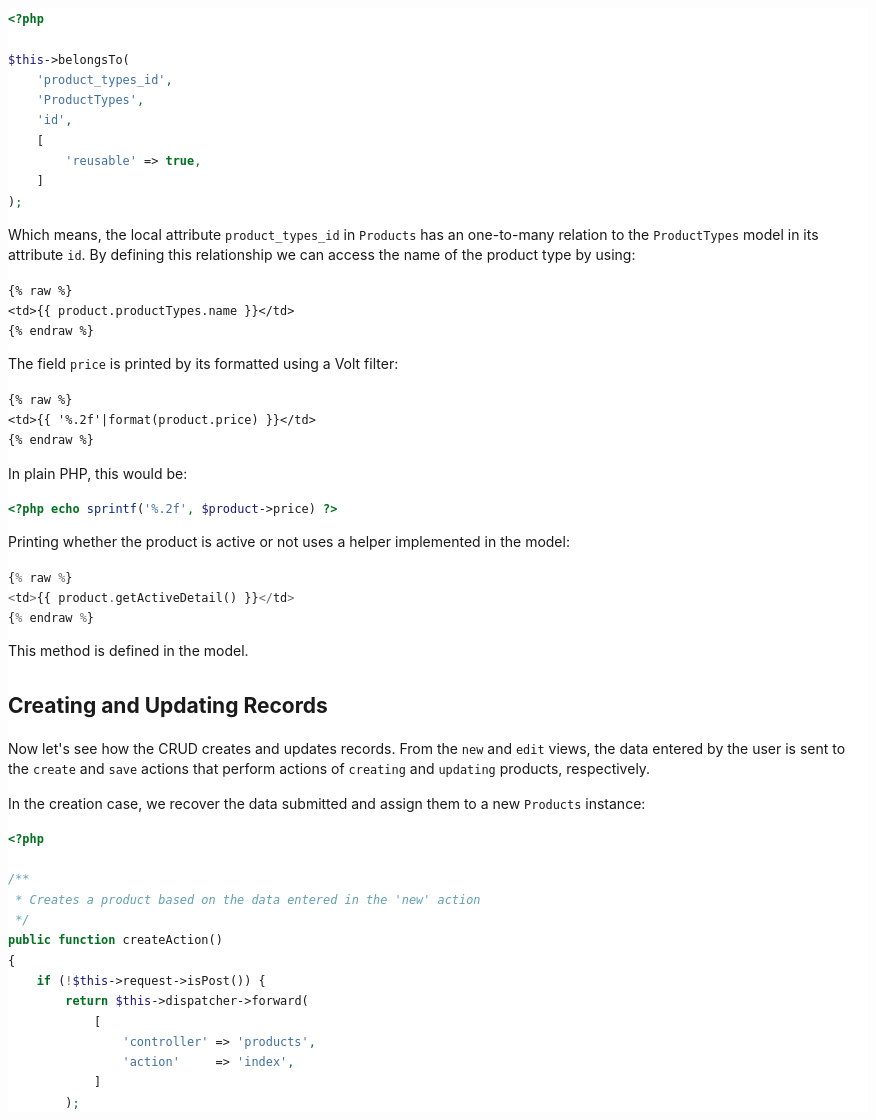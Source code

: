 ```php
<?php

$this->belongsTo(
    'product_types_id',
    'ProductTypes',
    'id',
    [
        'reusable' => true,
    ]
);
```

Which means, the local attribute `product_types_id` in `Products` has an one-to-many relation to the `ProductTypes` model in its attribute `id`. By defining this relationship we can access the name of the product type by using:

```twig
{% raw %}
<td>{{ product.productTypes.name }}</td>
{% endraw %}
```

The field `price` is printed by its formatted using a Volt filter:

```twig
{% raw %}
<td>{{ '%.2f'|format(product.price) }}</td>
{% endraw %}
```

In plain PHP, this would be:

```php
<?php echo sprintf('%.2f', $product->price) ?>
```

Printing whether the product is active or not uses a helper implemented in the model:

```php
{% raw %}
<td>{{ product.getActiveDetail() }}</td>
{% endraw %}
```

This method is defined in the model.

## Creating and Updating Records

Now let's see how the CRUD creates and updates records. From the `new` and `edit` views, the data entered by the user is sent to the `create` and `save` actions that perform actions of `creating` and `updating` products, respectively.

In the creation case, we recover the data submitted and assign them to a new `Products` instance:

```php
<?php

/**
 * Creates a product based on the data entered in the 'new' action
 */
public function createAction()
{
    if (!$this->request->isPost()) {
        return $this->dispatcher->forward(
            [
                'controller' => 'products',
                'action'     => 'index',
            ]
        );
```